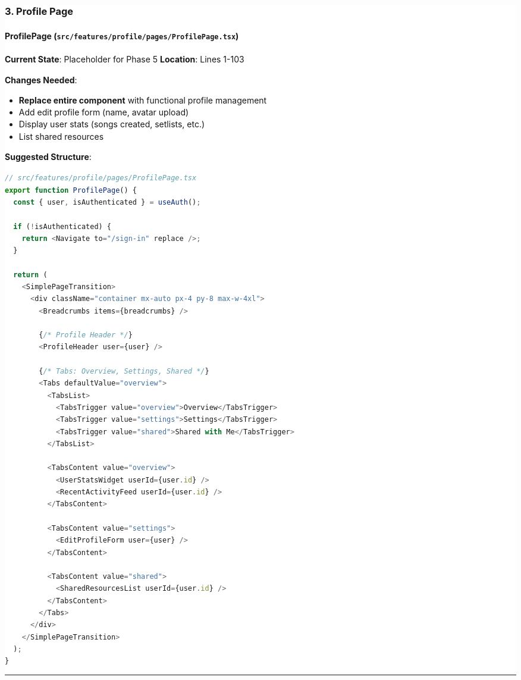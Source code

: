 
### 3. Profile Page

#### **ProfilePage** (`src/features/profile/pages/ProfilePage.tsx`)

**Current State**: Placeholder for Phase 5
**Location**: Lines 1-103

**Changes Needed**:
- **Replace entire component** with functional profile management
- Add edit profile form (name, avatar upload)
- Display user stats (songs created, setlists, etc.)
- List shared resources

**Suggested Structure**:
```typescript
// src/features/profile/pages/ProfilePage.tsx
export function ProfilePage() {
  const { user, isAuthenticated } = useAuth();

  if (!isAuthenticated) {
    return <Navigate to="/sign-in" replace />;
  }

  return (
    <SimplePageTransition>
      <div className="container mx-auto px-4 py-8 max-w-4xl">
        <Breadcrumbs items={breadcrumbs} />

        {/* Profile Header */}
        <ProfileHeader user={user} />

        {/* Tabs: Overview, Settings, Shared */}
        <Tabs defaultValue="overview">
          <TabsList>
            <TabsTrigger value="overview">Overview</TabsTrigger>
            <TabsTrigger value="settings">Settings</TabsTrigger>
            <TabsTrigger value="shared">Shared with Me</TabsTrigger>
          </TabsList>

          <TabsContent value="overview">
            <UserStatsWidget userId={user.id} />
            <RecentActivityFeed userId={user.id} />
          </TabsContent>

          <TabsContent value="settings">
            <EditProfileForm user={user} />
          </TabsContent>

          <TabsContent value="shared">
            <SharedResourcesList userId={user.id} />
          </TabsContent>
        </Tabs>
      </div>
    </SimplePageTransition>
  );
}
```

---